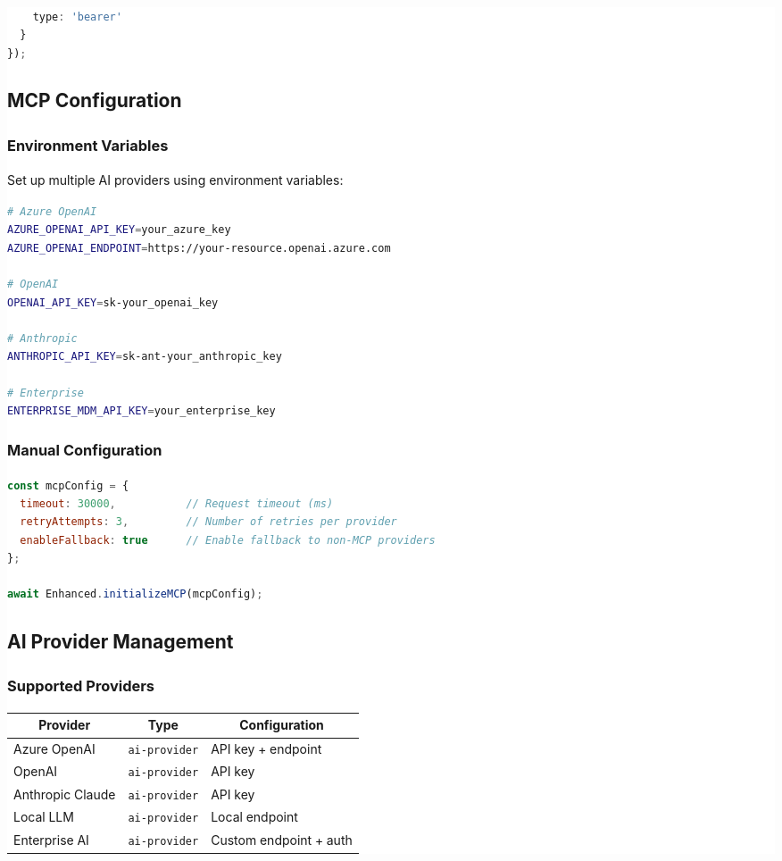 ```javascript
    type: 'bearer'
  }
});
```

## MCP Configuration

### Environment Variables

Set up multiple AI providers using environment variables:

```bash
# Azure OpenAI
AZURE_OPENAI_API_KEY=your_azure_key
AZURE_OPENAI_ENDPOINT=https://your-resource.openai.azure.com

# OpenAI
OPENAI_API_KEY=sk-your_openai_key

# Anthropic
ANTHROPIC_API_KEY=sk-ant-your_anthropic_key

# Enterprise
ENTERPRISE_MDM_API_KEY=your_enterprise_key
```

### Manual Configuration

```javascript
const mcpConfig = {
  timeout: 30000,           // Request timeout (ms)
  retryAttempts: 3,         // Number of retries per provider
  enableFallback: true      // Enable fallback to non-MCP providers
};

await Enhanced.initializeMCP(mcpConfig);
```

## AI Provider Management

### Supported Providers

| Provider | Type | Configuration |
|----------|------|---------------|
| Azure OpenAI | `ai-provider` | API key + endpoint |
| OpenAI | `ai-provider` | API key |
| Anthropic Claude | `ai-provider` | API key |
| Local LLM | `ai-provider` | Local endpoint |
| Enterprise AI | `ai-provider` | Custom endpoint + auth |
